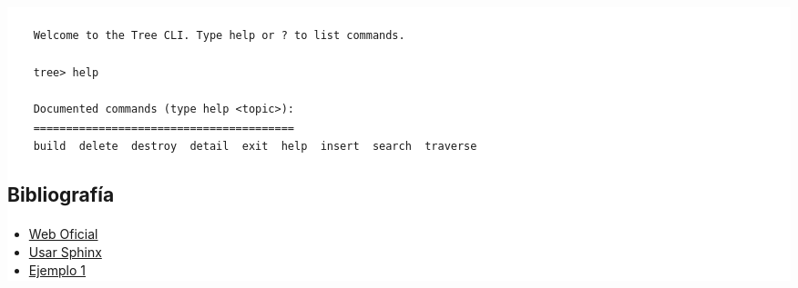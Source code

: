 ```rst

    Welcome to the Tree CLI. Type help or ? to list commands.

    tree> help

    Documented commands (type help <topic>):
    ========================================
    build  delete  destroy  detail  exit  help  insert  search  traverse
```

## Bibliografía

- [Web Oficial](https://www.sphinx-doc.org/en/master/)
- [Usar Sphinx](https://shunsvineyard.info/2019/09/19/use-sphinx-for-python-documentation/)
- [Ejemplo 1](https://betterprogramming.pub/auto-documenting-a-python-project-using-sphinx-8878f9ddc6e9)
